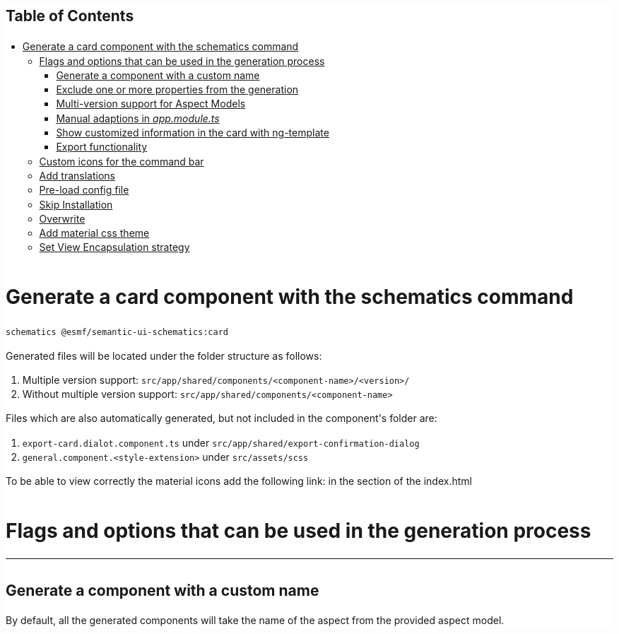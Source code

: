 ## Table of Contents

-   [Generate a card component with the schematics command](#generate-a-card-component-with-the-schematics-command)
    -   [Flags and options that can be used in the generation process](#flags-and-options-that-can-be-used-in-the-generation-process)
        -   [Generate a component with a custom name](#generate-a-component-with-a-custom-name)
        -   [Exclude one or more properties from the generation](#exclude-one-or-more-properties-from-the-generation)
        -   [Multi-version support for Aspect Models](#multi-version-support-for-aspect-models)
        -   [Manual adaptions in _app.module.ts_](#manual-adaptions-in-appmodulets)
        -   [Show customized information in the card with ng-template](#show-customized-information-in-the-card-with-ng-template)
        -   [Export functionality](#export-functionality)
    -   [Custom icons for the command bar](#custom-icons-for-the-command-bar)
    -   [Add translations](#add-translations)
    -   [Pre-load config file](#pre-load-config-file)
    -   [Skip Installation](#skip-install)
    -   [Overwrite](#overwrite)
    -   [Add material css theme](#Add-material-css-theme)
    -   [Set View Encapsulation strategy](#Set-View-Encapsulation-strategy)

# Generate a card component with the schematics command

```bash
schematics @esmf/semantic-ui-schematics:card
```

Generated files will be located under the folder structure as follows:

1. Multiple version support: `src/app/shared/components/<component-name>/<version>/`
2. Without multiple version support: `src/app/shared/components/<component-name>`

Files which are also automatically generated, but not included in the component's folder are:

1. `export-card.dialot.component.ts` under `src/app/shared/export-confirmation-dialog`
2. `general.component.<style-extension>` under `src/assets/scss`

To be able to view correctly the material icons add the following
link: <link rel="stylesheet" href="https://fonts.googleapis.com/icon?family=Material+Icons"> in the <head> section of
the index.html

# Flags and options that can be used in the generation process

---

## Generate a component with a custom name

By default, all the generated components will take the name of the aspect from the provided aspect model.
